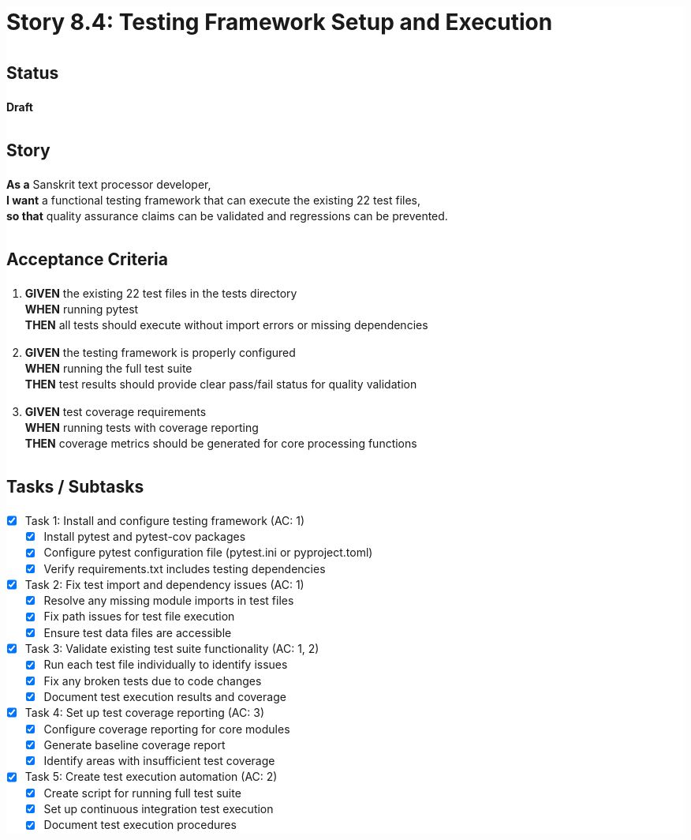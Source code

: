 # Story 8.4: Testing Framework Setup and Execution

## Status
**Draft**

## Story
**As a** Sanskrit text processor developer,  
**I want** a functional testing framework that can execute the existing 22 test files,  
**so that** quality assurance claims can be validated and regressions can be prevented.

## Acceptance Criteria
1. **GIVEN** the existing 22 test files in the tests directory  
   **WHEN** running pytest  
   **THEN** all tests should execute without import errors or missing dependencies

2. **GIVEN** the testing framework is properly configured  
   **WHEN** running the full test suite  
   **THEN** test results should provide clear pass/fail status for quality validation

3. **GIVEN** test coverage requirements  
   **WHEN** running tests with coverage reporting  
   **THEN** coverage metrics should be generated for core processing functions

## Tasks / Subtasks

- [x] Task 1: Install and configure testing framework (AC: 1)
  - [x] Install pytest and pytest-cov packages
  - [x] Configure pytest configuration file (pytest.ini or pyproject.toml)
  - [x] Verify requirements.txt includes testing dependencies

- [x] Task 2: Fix test import and dependency issues (AC: 1)
  - [x] Resolve any missing module imports in test files
  - [x] Fix path issues for test file execution
  - [x] Ensure test data files are accessible

- [x] Task 3: Validate existing test suite functionality (AC: 1, 2)
  - [x] Run each test file individually to identify issues
  - [x] Fix any broken tests due to code changes
  - [x] Document test execution results and coverage

- [x] Task 4: Set up test coverage reporting (AC: 3)
  - [x] Configure coverage reporting for core modules
  - [x] Generate baseline coverage report
  - [x] Identify areas with insufficient test coverage

- [x] Task 5: Create test execution automation (AC: 2)
  - [x] Create script for running full test suite
  - [x] Set up continuous integration test execution
  - [x] Document test execution procedures
